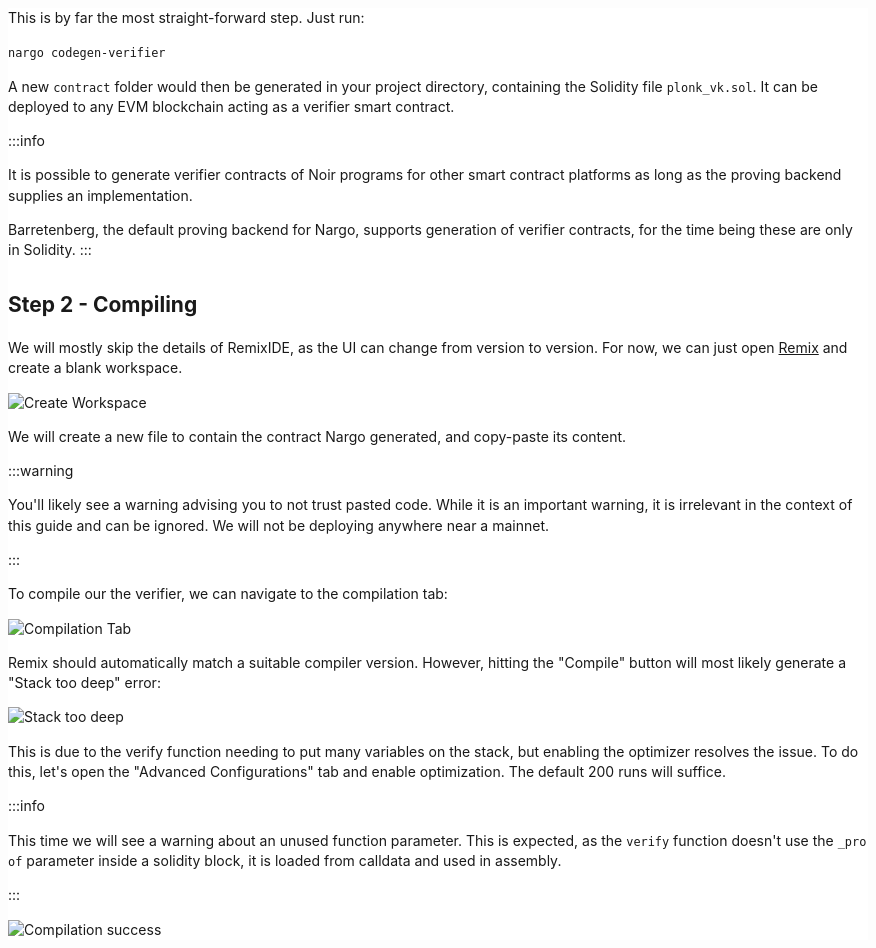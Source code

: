 This is by far the most straight-forward step. Just run:

```sh
nargo codegen-verifier
```

A new `contract` folder would then be generated in your project directory, containing the Solidity
file `plonk_vk.sol`. It can be deployed to any EVM blockchain acting as a verifier smart contract.

:::info

It is possible to generate verifier contracts of Noir programs for other smart contract platforms as long as the proving backend supplies an implementation.

Barretenberg, the default proving backend for Nargo, supports generation of verifier contracts, for the time being these are only in Solidity.
:::

## Step 2 - Compiling

We will mostly skip the details of RemixIDE, as the UI can change from version to version. For now, we can just open
<a href="https://remix.ethereum.org" target="_blank">Remix</a> and create a blank workspace.

![Create Workspace](@site/static/img/how-tos/solidity_verifier_1.png)

We will create a new file to contain the contract Nargo generated, and copy-paste its content.

:::warning

You'll likely see a warning advising you to not trust pasted code. While it is an important warning, it is irrelevant in the context of this guide and can be ignored. We will not be deploying anywhere near a mainnet.

:::

To compile our the verifier, we can navigate to the compilation tab:

![Compilation Tab](@site/static/img/how-tos/solidity_verifier_2.png)

Remix should automatically match a suitable compiler version. However, hitting the "Compile" button will most likely generate a "Stack too deep" error:

![Stack too deep](@site/static/img/how-tos/solidity_verifier_3.png)

This is due to the verify function needing to put many variables on the stack, but enabling the optimizer resolves the issue. To do this, let's open the "Advanced Configurations" tab and enable optimization. The default 200 runs will suffice.

:::info

This time we will see a warning about an unused function parameter. This is expected, as the `verify` function doesn't use the `_proof` parameter inside a solidity block, it is loaded from calldata and used in assembly.

:::

![Compilation success](@site/static/img/how-tos/solidity_verifier_4.png)

